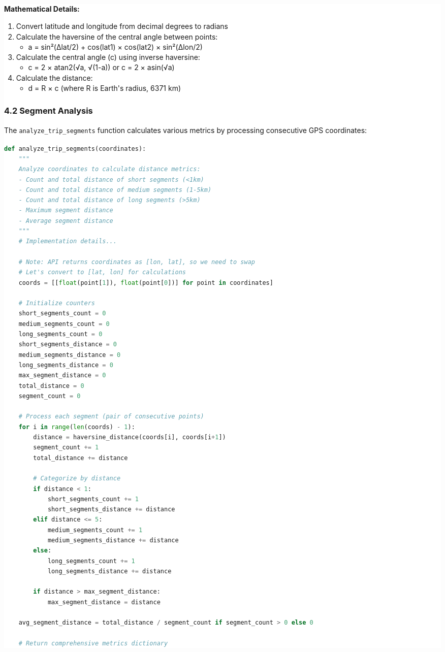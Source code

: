 **Mathematical Details:**
1. Convert latitude and longitude from decimal degrees to radians
2. Calculate the haversine of the central angle between points:
   - a = sin²(Δlat/2) + cos(lat1) × cos(lat2) × sin²(Δlon/2)
3. Calculate the central angle (c) using inverse haversine:
   - c = 2 × atan2(√a, √(1-a)) or c = 2 × asin(√a)
4. Calculate the distance:
   - d = R × c (where R is Earth's radius, 6371 km)

### 4.2 Segment Analysis

The `analyze_trip_segments` function calculates various metrics by processing consecutive GPS coordinates:

```python
def analyze_trip_segments(coordinates):
    """
    Analyze coordinates to calculate distance metrics:
    - Count and total distance of short segments (<1km)
    - Count and total distance of medium segments (1-5km)
    - Count and total distance of long segments (>5km)
    - Maximum segment distance
    - Average segment distance
    """
    # Implementation details...
    
    # Note: API returns coordinates as [lon, lat], so we need to swap
    # Let's convert to [lat, lon] for calculations
    coords = [[float(point[1]), float(point[0])] for point in coordinates]
    
    # Initialize counters
    short_segments_count = 0
    medium_segments_count = 0
    long_segments_count = 0
    short_segments_distance = 0
    medium_segments_distance = 0
    long_segments_distance = 0
    max_segment_distance = 0
    total_distance = 0
    segment_count = 0
    
    # Process each segment (pair of consecutive points)
    for i in range(len(coords) - 1):
        distance = haversine_distance(coords[i], coords[i+1])
        segment_count += 1
        total_distance += distance
        
        # Categorize by distance
        if distance < 1:
            short_segments_count += 1
            short_segments_distance += distance
        elif distance <= 5:
            medium_segments_count += 1
            medium_segments_distance += distance
        else:
            long_segments_count += 1
            long_segments_distance += distance
            
        if distance > max_segment_distance:
            max_segment_distance = distance
            
    avg_segment_distance = total_distance / segment_count if segment_count > 0 else 0
    
    # Return comprehensive metrics dictionary
```